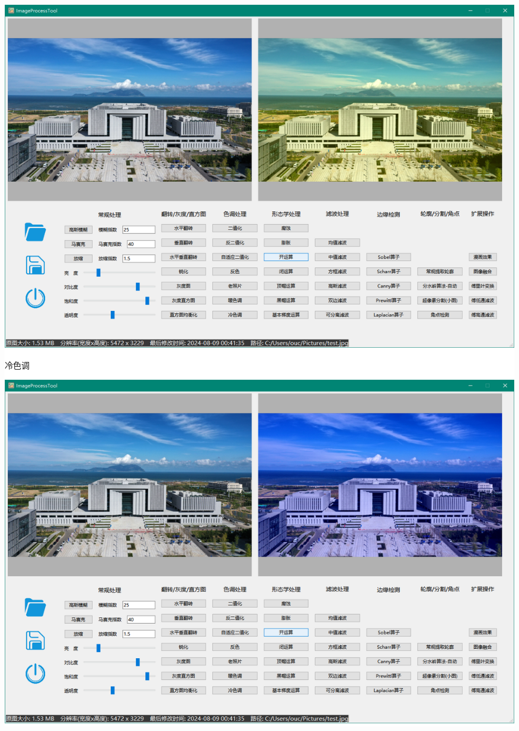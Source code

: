 ![image-20240809010441314](./readme.assets/image-20240809010441314.png)

冷色调

![image-20240809010449697](./readme.assets/image-20240809010449697.png)
